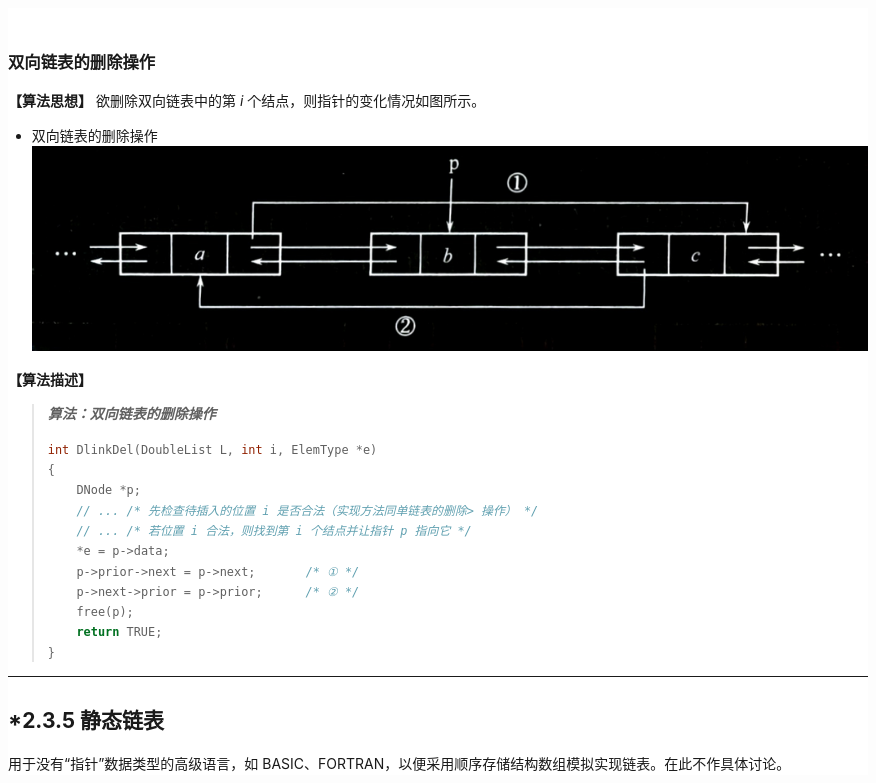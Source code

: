 <br>

### 双向链表的删除操作
**【算法思想】**
欲删除双向链表中的第 $i$ 个结点，则指针的变化情况如图所示。

- 双向链表的删除操作
  ![双向链表的删除操作](./img/双向链表的删除操作.jpg "双向链表的删除操作")

**【算法描述】**
> ***算法：双向链表的删除操作***
> ```c
> int DlinkDel(DoubleList L, int i, ElemType *e)
> {
>     DNode *p;
>     // ... /* 先检查待插入的位置 i 是否合法（实现方法同单链表的删除> 操作） */
>     // ... /* 若位置 i 合法，则找到第 i 个结点并让指针 p 指向它 */
>     *e = p->data;
>     p->prior->next = p->next;       /* ① */
>     p->next->prior = p->prior;      /* ② */
>     free(p);
>     return TRUE;
> }
> ```


---


## \*2.3.5 静态链表
用于没有“指针”数据类型的高级语言，如 BASIC、FORTRAN，以便采用顺序存储结构数组模拟实现链表。在此不作具体讨论。
